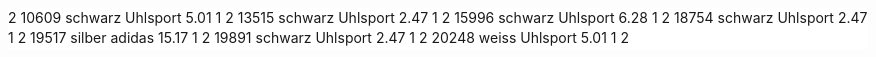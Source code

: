 <td align="center">2</td>
</tr>
<tr class="even">
<td align="center">10609</td>
<td align="center"></td>
<td align="center">schwarz</td>
<td align="center">Uhlsport</td>
<td align="center">5.01</td>
<td align="center">1</td>
<td align="center">2</td>
</tr>
<tr class="odd">
<td align="center">13515</td>
<td align="center"></td>
<td align="center">schwarz</td>
<td align="center">Uhlsport</td>
<td align="center">2.47</td>
<td align="center">1</td>
<td align="center">2</td>
</tr>
<tr class="even">
<td align="center">15996</td>
<td align="center"></td>
<td align="center">schwarz</td>
<td align="center">Uhlsport</td>
<td align="center">6.28</td>
<td align="center">1</td>
<td align="center">2</td>
</tr>
<tr class="odd">
<td align="center">18754</td>
<td align="center"></td>
<td align="center">schwarz</td>
<td align="center">Uhlsport</td>
<td align="center">2.47</td>
<td align="center">1</td>
<td align="center">2</td>
</tr>
<tr class="even">
<td align="center">19517</td>
<td align="center"></td>
<td align="center">silber</td>
<td align="center">adidas</td>
<td align="center">15.17</td>
<td align="center">1</td>
<td align="center">2</td>
</tr>
<tr class="odd">
<td align="center">19891</td>
<td align="center"></td>
<td align="center">schwarz</td>
<td align="center">Uhlsport</td>
<td align="center">2.47</td>
<td align="center">1</td>
<td align="center">2</td>
</tr>
<tr class="even">
<td align="center">20248</td>
<td align="center"></td>
<td align="center">weiss</td>
<td align="center">Uhlsport</td>
<td align="center">5.01</td>
<td align="center">1</td>
<td align="center">2</td>